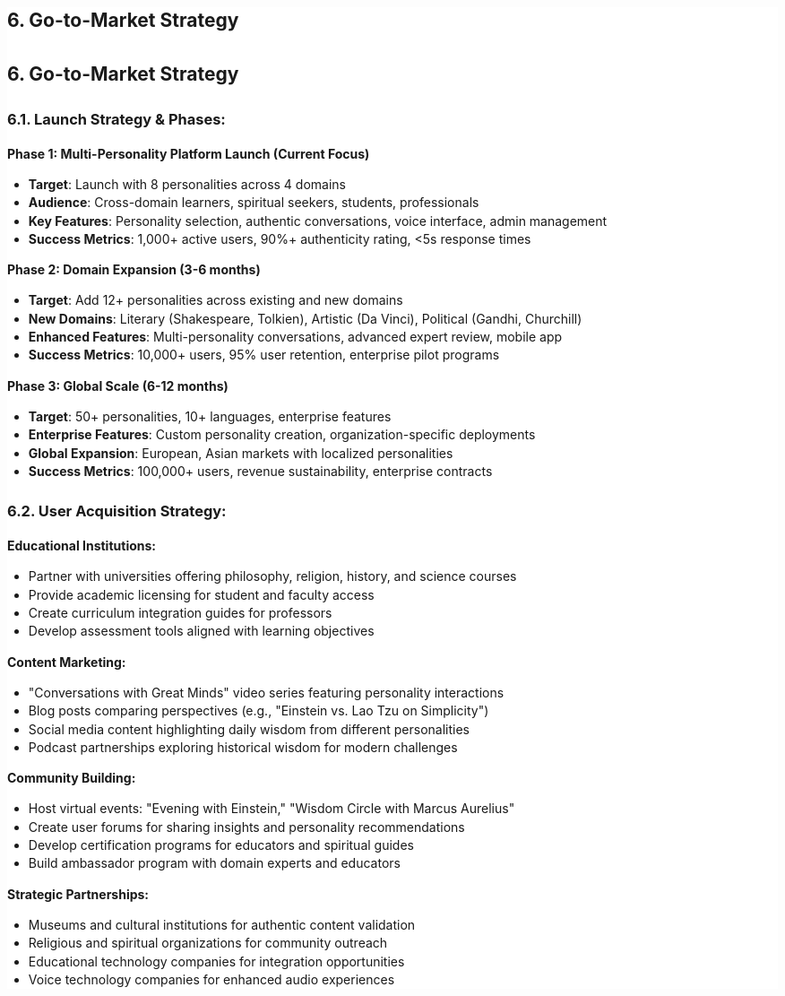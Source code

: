 
## 6. Go-to-Market Strategy

## 6. Go-to-Market Strategy

### 6.1. Launch Strategy & Phases:

**Phase 1: Multi-Personality Platform Launch (Current Focus)**
- **Target**: Launch with 8 personalities across 4 domains 
- **Audience**: Cross-domain learners, spiritual seekers, students, professionals
- **Key Features**: Personality selection, authentic conversations, voice interface, admin management
- **Success Metrics**: 1,000+ active users, 90%+ authenticity rating, <5s response times

**Phase 2: Domain Expansion (3-6 months)**
- **Target**: Add 12+ personalities across existing and new domains
- **New Domains**: Literary (Shakespeare, Tolkien), Artistic (Da Vinci), Political (Gandhi, Churchill)
- **Enhanced Features**: Multi-personality conversations, advanced expert review, mobile app
- **Success Metrics**: 10,000+ users, 95% user retention, enterprise pilot programs

**Phase 3: Global Scale (6-12 months)**  
- **Target**: 50+ personalities, 10+ languages, enterprise features
- **Enterprise Features**: Custom personality creation, organization-specific deployments
- **Global Expansion**: European, Asian markets with localized personalities
- **Success Metrics**: 100,000+ users, revenue sustainability, enterprise contracts

### 6.2. User Acquisition Strategy:

**Educational Institutions:**
- Partner with universities offering philosophy, religion, history, and science courses
- Provide academic licensing for student and faculty access
- Create curriculum integration guides for professors
- Develop assessment tools aligned with learning objectives

**Content Marketing:**
- "Conversations with Great Minds" video series featuring personality interactions
- Blog posts comparing perspectives (e.g., "Einstein vs. Lao Tzu on Simplicity")
- Social media content highlighting daily wisdom from different personalities
- Podcast partnerships exploring historical wisdom for modern challenges

**Community Building:**
- Host virtual events: "Evening with Einstein," "Wisdom Circle with Marcus Aurelius"
- Create user forums for sharing insights and personality recommendations
- Develop certification programs for educators and spiritual guides
- Build ambassador program with domain experts and educators

**Strategic Partnerships:**
- Museums and cultural institutions for authentic content validation
- Religious and spiritual organizations for community outreach
- Educational technology companies for integration opportunities
- Voice technology companies for enhanced audio experiences
